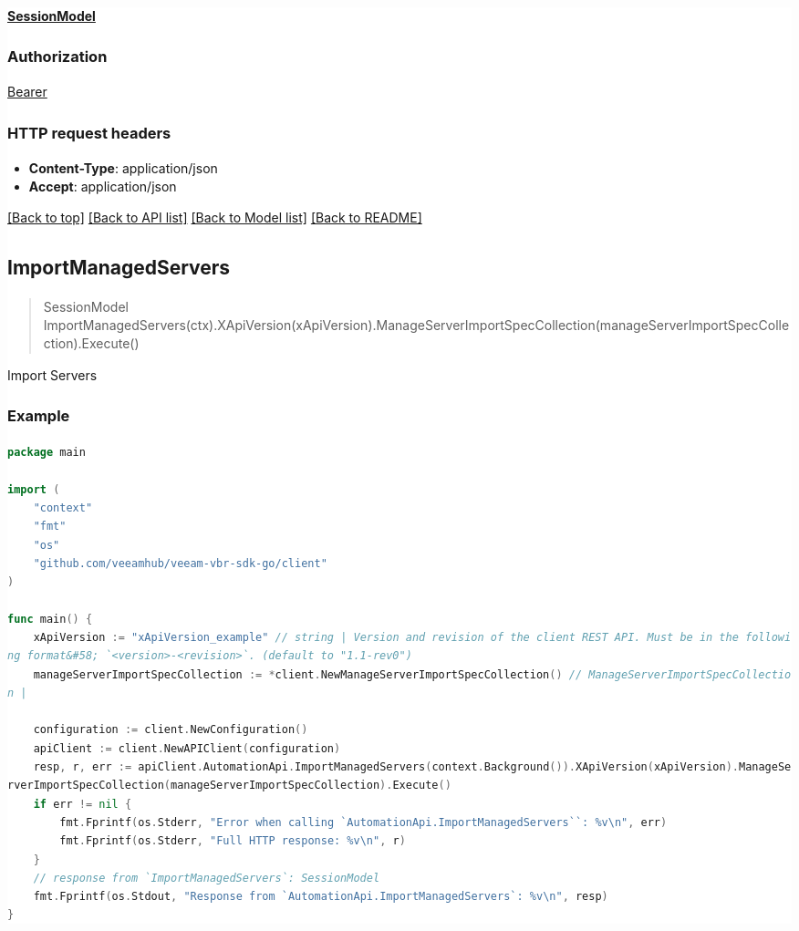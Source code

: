 [**SessionModel**](SessionModel.md)

### Authorization

[Bearer](../README.md#Bearer)

### HTTP request headers

- **Content-Type**: application/json
- **Accept**: application/json

[[Back to top]](#) [[Back to API list]](../README.md#documentation-for-api-endpoints)
[[Back to Model list]](../README.md#documentation-for-models)
[[Back to README]](../README.md)


## ImportManagedServers

> SessionModel ImportManagedServers(ctx).XApiVersion(xApiVersion).ManageServerImportSpecCollection(manageServerImportSpecCollection).Execute()

Import Servers



### Example

```go
package main

import (
    "context"
    "fmt"
    "os"
    "github.com/veeamhub/veeam-vbr-sdk-go/client"
)

func main() {
    xApiVersion := "xApiVersion_example" // string | Version and revision of the client REST API. Must be in the following format&#58; `<version>-<revision>`. (default to "1.1-rev0")
    manageServerImportSpecCollection := *client.NewManageServerImportSpecCollection() // ManageServerImportSpecCollection |

    configuration := client.NewConfiguration()
    apiClient := client.NewAPIClient(configuration)
    resp, r, err := apiClient.AutomationApi.ImportManagedServers(context.Background()).XApiVersion(xApiVersion).ManageServerImportSpecCollection(manageServerImportSpecCollection).Execute()
    if err != nil {
        fmt.Fprintf(os.Stderr, "Error when calling `AutomationApi.ImportManagedServers``: %v\n", err)
        fmt.Fprintf(os.Stderr, "Full HTTP response: %v\n", r)
    }
    // response from `ImportManagedServers`: SessionModel
    fmt.Fprintf(os.Stdout, "Response from `AutomationApi.ImportManagedServers`: %v\n", resp)
}
```
